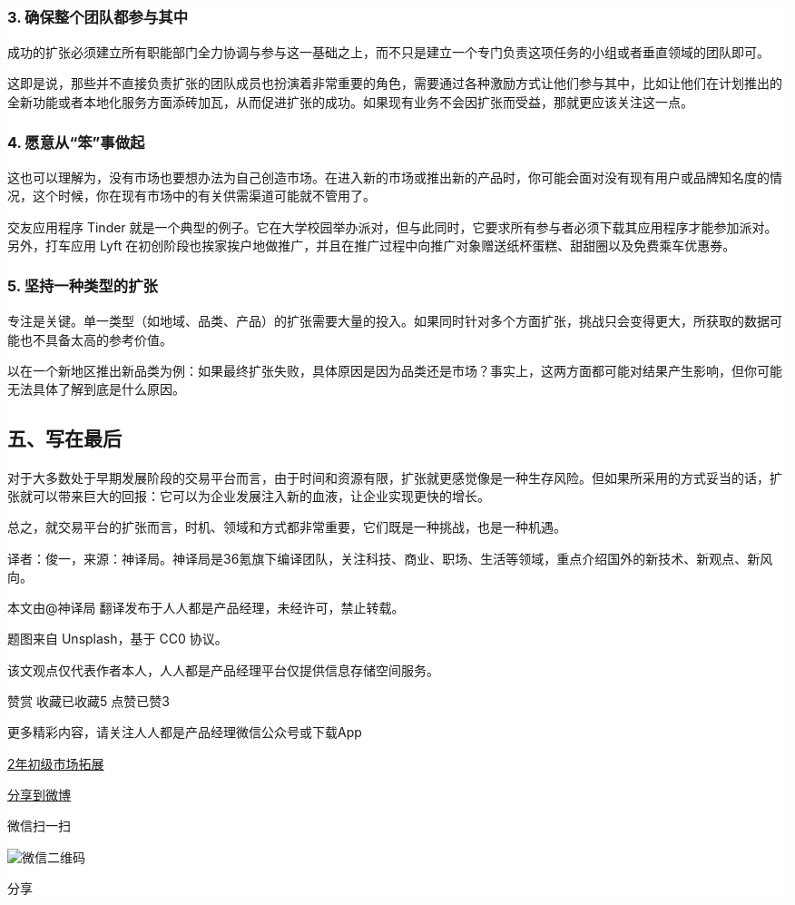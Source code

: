 ### 3\. 确保整个团队都参与其中

成功的扩张必须建立所有职能部门全力协调与参与这一基础之上，而不只是建立一个专门负责这项任务的小组或者垂直领域的团队即可。

这即是说，那些并不直接负责扩张的团队成员也扮演着非常重要的角色，需要通过各种激励方式让他们参与其中，比如让他们在计划推出的全新功能或者本地化服务方面添砖加瓦，从而促进扩张的成功。如果现有业务不会因扩张而受益，那就更应该关注这一点。

### 4\. 愿意从“笨”事做起

这也可以理解为，没有市场也要想办法为自己创造市场。在进入新的市场或推出新的产品时，你可能会面对没有现有用户或品牌知名度的情况，这个时候，你在现有市场中的有关供需渠道可能就不管用了。

交友应用程序 Tinder 就是一个典型的例子。它在大学校园举办派对，但与此同时，它要求所有参与者必须下载其应用程序才能参加派对。另外，打车应用 Lyft 在初创阶段也挨家挨户地做推广，并且在推广过程中向推广对象赠送纸杯蛋糕、甜甜圈以及免费乘车优惠券。

### 5\. 坚持一种类型的扩张

专注是关键。单一类型（如地域、品类、产品）的扩张需要大量的投入。如果同时针对多个方面扩张，挑战只会变得更大，所获取的数据可能也不具备太高的参考价值。

以在一个新地区推出新品类为例：如果最终扩张失败，具体原因是因为品类还是市场？事实上，这两方面都可能对结果产生影响，但你可能无法具体了解到底是什么原因。

## 五、写在最后

对于大多数处于早期发展阶段的交易平台而言，由于时间和资源有限，扩张就更感觉像是一种生存风险。但如果所采用的方式妥当的话，扩张就可以带来巨大的回报：它可以为企业发展注入新的血液，让企业实现更快的增长。

总之，就交易平台的扩张而言，时机、领域和方式都非常重要，它们既是一种挑战，也是一种机遇。

译者：俊一，来源：神译局。神译局是36氪旗下编译团队，关注科技、商业、职场、生活等领域，重点介绍国外的新技术、新观点、新风向。

本文由@神译局 翻译发布于人人都是产品经理，未经许可，禁止转载。

题图来自 Unsplash，基于 CC0 协议。

该文观点仅代表作者本人，人人都是产品经理平台仅提供信息存储空间服务。

赞赏 收藏已收藏5 点赞已赞3

更多精彩内容，请关注人人都是产品经理微信公众号或下载App

[2年](https://www.woshipm.com/tag/2%e5%b9%b4)[初级](https://www.woshipm.com/tag/%e5%88%9d%e7%ba%a7)[市场拓展](https://www.woshipm.com/tag/%e5%b8%82%e5%9c%ba%e6%8b%93%e5%b1%95)

[分享到微博](https://service.weibo.com/share/share.php?appkey=2775287854&title=下一个淘宝或美团：何时拓展业务、开拓市场？&url=https://www.woshipm.com/chuangye/5609876.html&pic=https://image.yunyingpai.com/wp/2022/09/GDvHLqJH6FY1VOVGOpr4.jpg)

微信扫一扫

![微信二维码](https://api.pwmqr.com/qrcode/create/?url=https://www.woshipm.com/chuangye/5609876.html)

分享